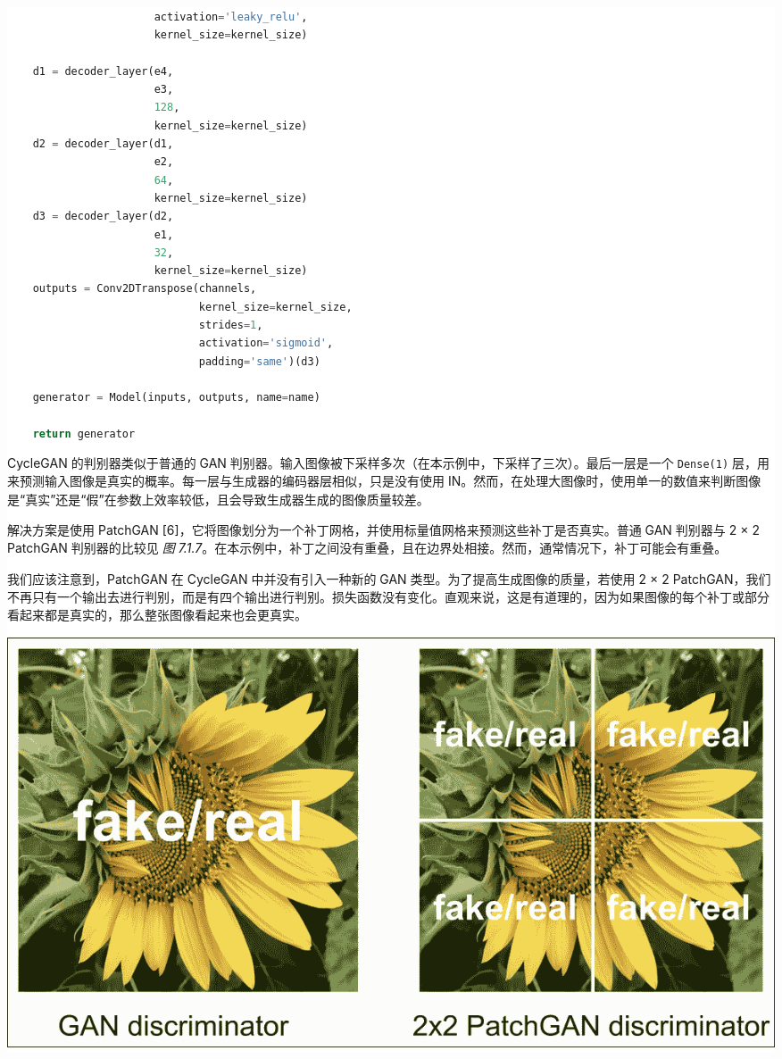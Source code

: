 ```py
                       activation='leaky_relu',
                       kernel_size=kernel_size)

    d1 = decoder_layer(e4,
                       e3,
                       128,
                       kernel_size=kernel_size)
    d2 = decoder_layer(d1,
                       e2,
                       64,
                       kernel_size=kernel_size)
    d3 = decoder_layer(d2,
                       e1,
                       32,
                       kernel_size=kernel_size)
    outputs = Conv2DTranspose(channels,
                              kernel_size=kernel_size,
                              strides=1,
                              activation='sigmoid',
                              padding='same')(d3)

    generator = Model(inputs, outputs, name=name)

    return generator
```

CycleGAN 的判别器类似于普通的 GAN 判别器。输入图像被下采样多次（在本示例中，下采样了三次）。最后一层是一个 `Dense(1)` 层，用来预测输入图像是真实的概率。每一层与生成器的编码器层相似，只是没有使用 IN。然而，在处理大图像时，使用单一的数值来判断图像是“真实”还是“假”在参数上效率较低，且会导致生成器生成的图像质量较差。

解决方案是使用 PatchGAN [6]，它将图像划分为一个补丁网格，并使用标量值网格来预测这些补丁是否真实。普通 GAN 判别器与 2 × 2 PatchGAN 判别器的比较见 *图 7.1.7*。在本示例中，补丁之间没有重叠，且在边界处相接。然而，通常情况下，补丁可能会有重叠。

我们应该注意到，PatchGAN 在 CycleGAN 中并没有引入一种新的 GAN 类型。为了提高生成图像的质量，若使用 2 × 2 PatchGAN，我们不再只有一个输出去进行判别，而是有四个输出进行判别。损失函数没有变化。直观来说，这是有道理的，因为如果图像的每个补丁或部分看起来都是真实的，那么整张图像看起来也会更真实。

![使用 Keras 实现 CycleGAN](img/B08956_07_07.jpg)
